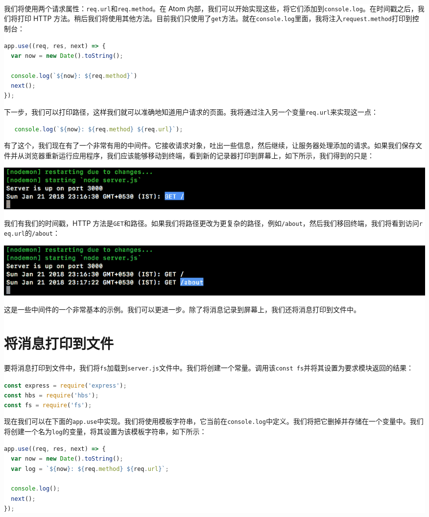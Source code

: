 我们将使用两个请求属性：`req.url`和`req.method`。在 Atom 内部，我们可以开始实现这些，将它们添加到`console.log`。在时间戳之后，我们将打印 HTTP 方法。稍后我们将使用其他方法。目前我们只使用了`get`方法。就在`console.log`里面，我将注入`request.method`打印到控制台：

```js
app.use((req, res, next) => {
  var now = new Date().toString();

  console.log(`${now}: ${req.method}`)
  next();
});
```

下一步，我们可以打印路径，这样我们就可以准确地知道用户请求的页面。我将通过注入另一个变量`req.url`来实现这一点：

```js
   console.log(`${now}: ${req.method} ${req.url}`);
```

有了这个，我们现在有了一个非常有用的中间件。它接收请求对象，吐出一些信息，然后继续，让服务器处理添加的请求。如果我们保存文件并从浏览器重新运行应用程序，我们应该能够移动到终端，看到新的记录器打印到屏幕上，如下所示，我们得到的只是：

![](img/ba650386-32a1-40b2-8293-741d8abe62a8.png)

我们有我们的时间戳，HTTP 方法是`GET`和路径。如果我们将路径更改为更复杂的路径，例如`/about`，然后我们移回终端，我们将看到访问`req.url`的`/about`：

![](img/ff7dc6f1-8c40-40b2-a8ea-33cff4af309b.png)

这是一些中间件的一个非常基本的示例。我们可以更进一步。除了将消息记录到屏幕上，我们还将消息打印到文件中。

# 将消息打印到文件

要将消息打印到文件中，我们将`fs`加载到`server.js`文件中。我们将创建一个常量。调用该`const fs`并将其设置为要求模块返回的结果：

```js
const express = require('express');
const hbs = require('hbs');
const fs = require('fs');
```

现在我们可以在下面的`app.use`中实现。我们将使用模板字符串，它当前在`console.log`中定义。我们将把它删掉并存储在一个变量中。我们将创建一个名为`log`的变量，将其设置为该模板字符串，如下所示：

```js
app.use((req, res, next) => {
  var now = new Date().toString();
  var log = `${now}: ${req.method} ${req.url}`;

  console.log();
  next();
});
```
